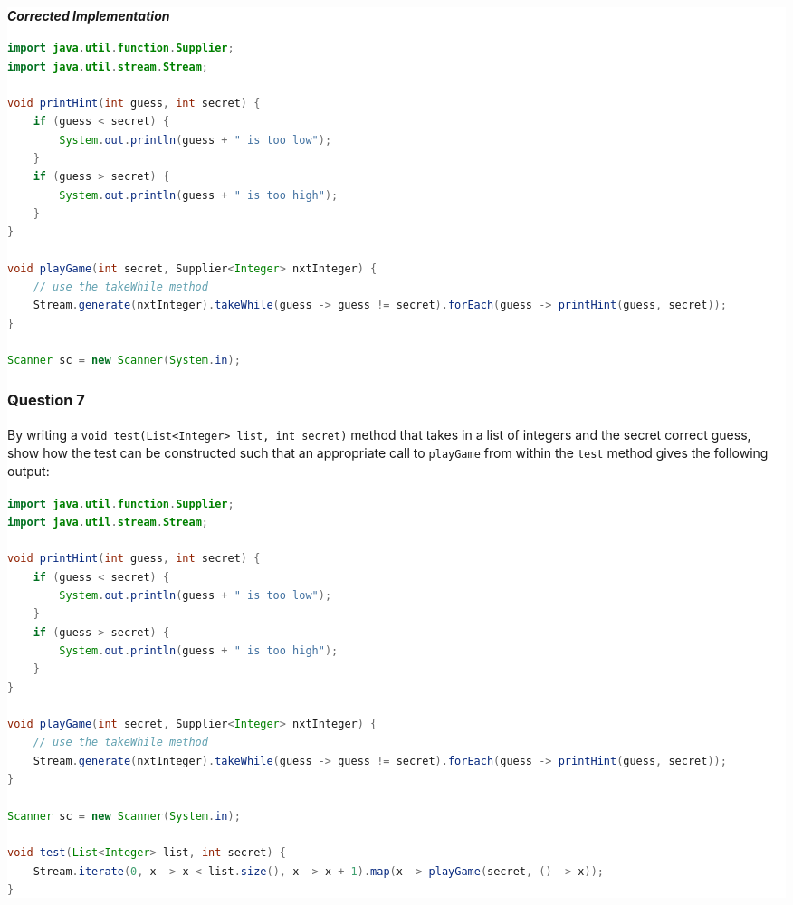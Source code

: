 ***Corrected Implementation***
```java
import java.util.function.Supplier;
import java.util.stream.Stream;

void printHint(int guess, int secret) {
    if (guess < secret) {
        System.out.println(guess + " is too low"); 
    }
    if (guess > secret) {
        System.out.println(guess + " is too high");
    }
}

void playGame(int secret, Supplier<Integer> nxtInteger) {
	// use the takeWhile method
    Stream.generate(nxtInteger).takeWhile(guess -> guess != secret).forEach(guess -> printHint(guess, secret));
}

Scanner sc = new Scanner(System.in);
```

### Question 7
By writing a `void test(List<Integer> list, int secret)` method that takes in a list of integers and the secret correct guess, show how the test can be constructed such that an appropriate call to `playGame` from within the `test` method gives the following output:

```java
import java.util.function.Supplier;
import java.util.stream.Stream;

void printHint(int guess, int secret) {
    if (guess < secret) {
        System.out.println(guess + " is too low"); 
    }
    if (guess > secret) {
        System.out.println(guess + " is too high");
    }
}

void playGame(int secret, Supplier<Integer> nxtInteger) {
	// use the takeWhile method
    Stream.generate(nxtInteger).takeWhile(guess -> guess != secret).forEach(guess -> printHint(guess, secret));
}

Scanner sc = new Scanner(System.in);

void test(List<Integer> list, int secret) {
    Stream.iterate(0, x -> x < list.size(), x -> x + 1).map(x -> playGame(secret, () -> x));
}
```
